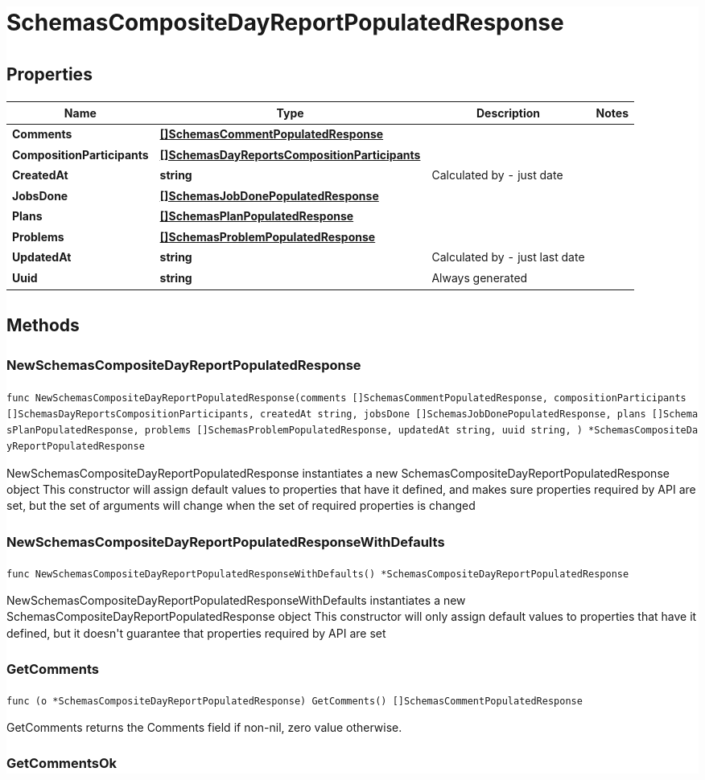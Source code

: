 # SchemasCompositeDayReportPopulatedResponse

## Properties

Name | Type | Description | Notes
------------ | ------------- | ------------- | -------------
**Comments** | [**[]SchemasCommentPopulatedResponse**](SchemasCommentPopulatedResponse.md) |  | 
**CompositionParticipants** | [**[]SchemasDayReportsCompositionParticipants**](SchemasDayReportsCompositionParticipants.md) |  | 
**CreatedAt** | **string** | Calculated by - just date | 
**JobsDone** | [**[]SchemasJobDonePopulatedResponse**](SchemasJobDonePopulatedResponse.md) |  | 
**Plans** | [**[]SchemasPlanPopulatedResponse**](SchemasPlanPopulatedResponse.md) |  | 
**Problems** | [**[]SchemasProblemPopulatedResponse**](SchemasProblemPopulatedResponse.md) |  | 
**UpdatedAt** | **string** | Calculated by - just last date | 
**Uuid** | **string** | Always generated | 

## Methods

### NewSchemasCompositeDayReportPopulatedResponse

`func NewSchemasCompositeDayReportPopulatedResponse(comments []SchemasCommentPopulatedResponse, compositionParticipants []SchemasDayReportsCompositionParticipants, createdAt string, jobsDone []SchemasJobDonePopulatedResponse, plans []SchemasPlanPopulatedResponse, problems []SchemasProblemPopulatedResponse, updatedAt string, uuid string, ) *SchemasCompositeDayReportPopulatedResponse`

NewSchemasCompositeDayReportPopulatedResponse instantiates a new SchemasCompositeDayReportPopulatedResponse object
This constructor will assign default values to properties that have it defined,
and makes sure properties required by API are set, but the set of arguments
will change when the set of required properties is changed

### NewSchemasCompositeDayReportPopulatedResponseWithDefaults

`func NewSchemasCompositeDayReportPopulatedResponseWithDefaults() *SchemasCompositeDayReportPopulatedResponse`

NewSchemasCompositeDayReportPopulatedResponseWithDefaults instantiates a new SchemasCompositeDayReportPopulatedResponse object
This constructor will only assign default values to properties that have it defined,
but it doesn't guarantee that properties required by API are set

### GetComments

`func (o *SchemasCompositeDayReportPopulatedResponse) GetComments() []SchemasCommentPopulatedResponse`

GetComments returns the Comments field if non-nil, zero value otherwise.

### GetCommentsOk
